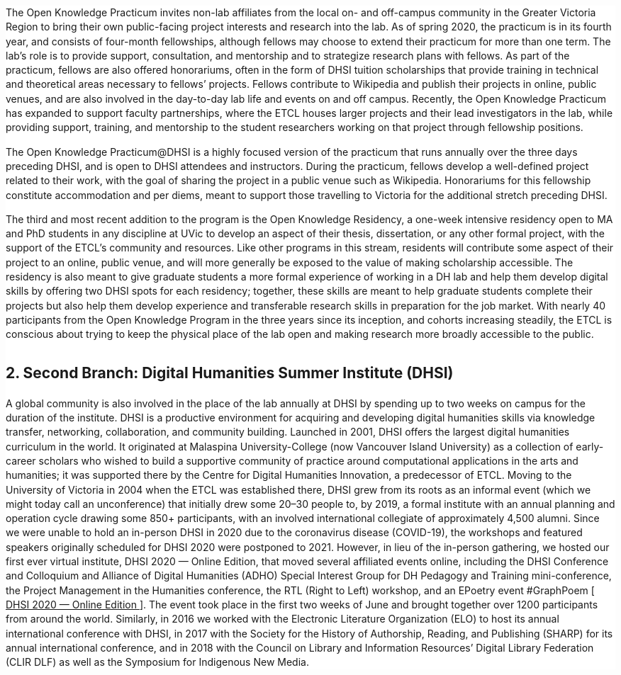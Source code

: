 The Open Knowledge Practicum invites non-lab affiliates from the local on- and off-campus community in the Greater Victoria Region to bring their own public-facing project interests and research into the lab. As of spring 2020, the practicum is in its fourth year, and consists of four-month fellowships, although fellows may choose to extend their practicum for more than one term. The lab’s role is to provide support, consultation, and mentorship and to strategize research plans with fellows. As part of the practicum, fellows are also offered honorariums, often in the form of DHSI tuition scholarships that provide training in technical and theoretical areas necessary to fellows’ projects. Fellows contribute to Wikipedia and publish their projects in online, public venues, and are also involved in the day-to-day lab life and events on and off campus. Recently, the Open Knowledge Practicum has expanded to support faculty partnerships, where the ETCL houses larger projects and their lead investigators in the lab, while providing support, training, and mentorship to the student researchers working on that project through fellowship positions. 

The Open Knowledge Practicum@DHSI is a highly focused version of the practicum that runs annually over the three days preceding DHSI, and is open to DHSI attendees and instructors. During the practicum, fellows develop a well-defined project related to their work, with the goal of sharing the project in a public venue such as Wikipedia. Honorariums for this fellowship constitute accommodation and per diems, meant to support those travelling to Victoria for the additional stretch preceding DHSI. 

The third and most recent addition to the program is the Open Knowledge Residency, a one-week intensive residency open to MA and PhD students in any discipline at UVic to develop an aspect of their thesis, dissertation, or any other formal project, with the support of the ETCL’s community and resources. Like other programs in this stream, residents will contribute some aspect of their project to an online, public venue, and will more generally be exposed to the value of making scholarship accessible. The residency is also meant to give graduate students a more formal experience of working in a DH lab and help them develop digital skills by offering two DHSI spots for each residency; together, these skills are meant to help graduate students complete their projects but also help them develop experience and transferable research skills in preparation for the job market. With nearly 40 participants from the Open Knowledge Program in the three years since its inception, and cohorts increasing steadily, the ETCL is conscious about trying to keep the physical place of the lab open and making research more broadly accessible to the public. 


## 2. Second Branch: Digital Humanities Summer Institute (DHSI) 


A global community is also involved in the place of the lab annually at DHSI by spending up to two weeks on campus for the duration of the institute. DHSI is a productive environment for acquiring and developing digital humanities skills via knowledge transfer, networking, collaboration, and community building. Launched in 2001, DHSI offers the largest digital humanities curriculum in the world. It originated at Malaspina University-College (now Vancouver Island University) as a collection of early-career scholars who wished to build a supportive community of practice around computational applications in the arts and humanities; it was supported there by the Centre for Digital Humanities Innovation, a predecessor of ETCL. Moving to the University of Victoria in 2004 when the ETCL was established there, DHSI grew from its roots as an informal event (which we might today call an unconference) that initially drew some 20–30 people to, by 2019, a formal institute with an annual planning and operation cycle drawing some 850+ participants, with an involved international collegiate of approximately 4,500 alumni. Since we were unable to hold an in-person DHSI in 2020 due to the coronavirus disease (COVID-19), the workshops and featured speakers originally scheduled for DHSI 2020 were postponed to 2021. However, in lieu of the in-person gathering, we hosted our first ever virtual institute, DHSI 2020 — Online Edition, that moved several affiliated events online, including the DHSI Conference and Colloquium and Alliance of Digital Humanities (ADHO) Special Interest Group for DH Pedagogy and Training mini-conference, the Project Management in the Humanities conference, the RTL (Right to Left) workshop, and an EPoetry event #GraphPoem [ [DHSI 2020 — Online Edition ](https://dhsi.org/dhsi-2020/)]. The event took place in the first two weeks of June and brought together over 1200 participants from around the world. Similarly, in 2016 we worked with the Electronic Literature Organization (ELO) to host its annual international conference with DHSI, in 2017 with the Society for the History of Authorship, Reading, and Publishing (SHARP) for its annual international conference, and in 2018 with the Council on Library and Information Resources’ Digital Library Federation (CLIR DLF) as well as the Symposium for Indigenous New Media. 
